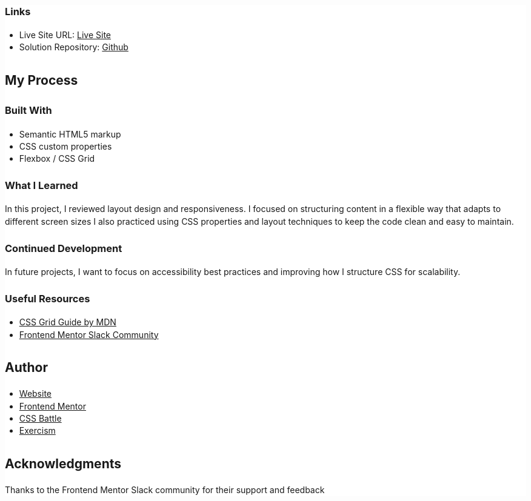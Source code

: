 ### Links

- Live Site URL: [Live Site](#)
- Solution Repository: [Github](https://github.com/Caminaur)

## My Process

### Built With

- Semantic HTML5 markup
- CSS custom properties
- Flexbox / CSS Grid

### What I Learned

In this project, I reviewed layout design and responsiveness.
I focused on structuring content in a flexible way that adapts to different screen sizes
I also practiced using CSS properties and layout techniques to keep the code clean and easy to maintain.

### Continued Development

In future projects, I want to focus on accessibility best practices and improving how I structure CSS for scalability.

### Useful Resources

- [CSS Grid Guide by MDN](https://developer.mozilla.org/en-US/docs/Web/CSS/CSS_Grid_Layout)
- [Frontend Mentor Slack Community](https://www.frontendmentor.io/community)

## Author

- [Website](https://julian-caminaur.tech/)
- [Frontend Mentor](https://www.frontendmentor.io/profile/Caminaur)
- [CSS Battle](https://cssbattle.dev/player/caminaur)
- [Exercism](https://exercism.org/profiles/Caminaur)

## Acknowledgments

Thanks to the Frontend Mentor Slack community for their support and feedback
